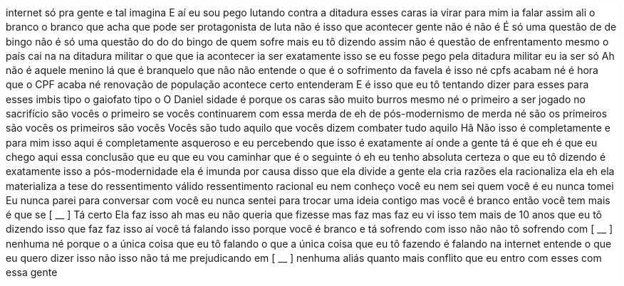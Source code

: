 internet só pra gente e tal imagina E aí
eu sou pego lutando contra a ditadura
esses caras ia virar para mim ia falar
assim ali o branco o branco que acha que
pode ser protagonista de luta não é isso
que acontecer
gente não é não é É só uma questão de de
bingo não é só uma questão do do do
bingo de quem sofre mais eu tô dizendo
assim não é questão de enfrentamento
mesmo o país cai na na ditadura
militar o que que ia acontecer ia ser
exatamente isso se eu fosse pego pela
ditadura militar eu ia ser só Ah não é
aquele menino lá que é branquelo que não
não entende o que é o sofrimento da
favela é isso né cpfs acabam né é hora
que o CPF acaba
né renovação de população acontece
certo
entenderam E é isso que eu tô tentando
dizer para esses para esses imbis tipo o
gaiofato tipo o O Daniel sidade é porque
os caras são muito burros mesmo né o
primeiro a ser jogado no sacrifício são
vocês o primeiro se vocês continuarem
com essa merda de
eh de pós-modernismo de merda né são os
primeiros são vocês os primeiros são
vocês Vocês são tudo aquilo que vocês
dizem combater tudo aquilo
Hã Não isso é completamente e para mim
isso aqui é completamente asqueroso e eu
percebendo que isso é exatamente aí onde
a gente tá é que
eh é que eu chego aqui essa conclusão
que eu que eu vou
caminhar que é o seguinte ó
eh eu tenho absoluta certeza o que eu tô
dizendo é exatamente isso a
pós-modernidade ela é imunda por causa
disso que ela divide a gente ela cria
razões ela racionaliza ela eh
ela
materializa a tese do ressentimento
válido ressentimento racional eu nem
conheço você eu nem sei quem você é eu
nunca tomei Eu nunca parei para
conversar com você eu nunca sentei para
trocar uma ideia contigo mas você é
branco então você tem mais é que se
[ __ ] Tá certo Ela faz isso ah mas eu
não queria que fizesse mas faz mas faz
eu vi isso tem mais de 10 anos que eu tô
dizendo isso que faz faz isso aí você tá
falando isso porque você é branco e tá
sofrendo com isso não não tô sofrendo
com [ __ ] nenhuma né porque o a única
coisa que eu tô falando o que a única
coisa que eu tô fazendo é falando na
internet entende o que eu quero dizer
isso não isso não tá me prejudicando em
[ __ ] nenhuma aliás quanto mais conflito
que eu entro com esses com essa gente